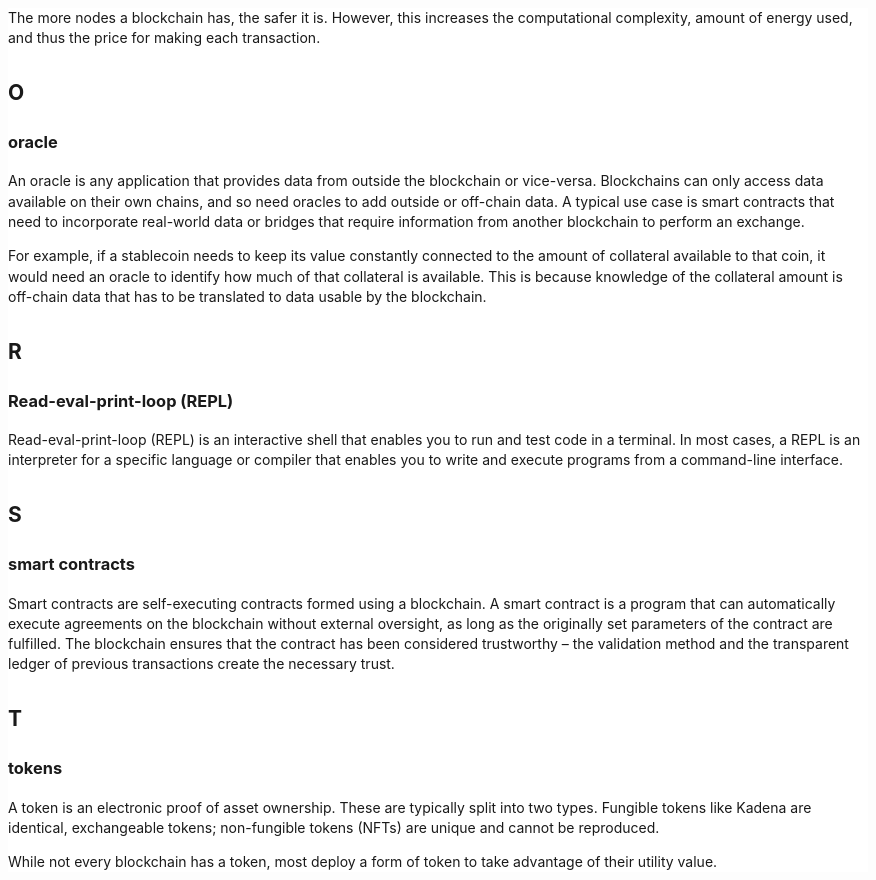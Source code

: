 The more nodes a blockchain has, the safer it is. However, this increases the
computational complexity, amount of energy used, and thus the price for making
each transaction.

## O

### oracle

An oracle is any application that provides data from outside the blockchain or
vice-versa. Blockchains can only access data available on their own chains, and
so need oracles to add outside or off-chain data. A typical use case is smart
contracts that need to incorporate real-world data or bridges that require
information from another blockchain to perform an exchange.

For example, if a stablecoin needs to keep its value constantly connected to the
amount of collateral available to that coin, it would need an oracle to identify
how much of that collateral is available. This is because knowledge of the
collateral amount is off-chain data that has to be translated to data usable by
the blockchain.

## R

### Read-eval-print-loop (REPL)

Read-eval-print-loop (REPL) is an interactive shell that enables you to run and test code in a terminal.
In most cases, a REPL is an interpreter for a specific language or compiler that enables you to write and execute programs from a command-line interface.

## S

### smart contracts

Smart contracts are self-executing contracts formed using a blockchain. A smart
contract is a program that can automatically execute agreements on the
blockchain without external oversight, as long as the originally set parameters
of the contract are fulfilled. The blockchain ensures that the contract has been
considered trustworthy – the validation method and the transparent ledger of
previous transactions create the necessary trust.

## T

### tokens

A token is an electronic proof of asset ownership. These are typically split
into two types. Fungible tokens like Kadena are identical, exchangeable tokens;
non-fungible tokens (NFTs) are unique and cannot be reproduced.

While not every blockchain has a token, most deploy a form of token to take
advantage of their utility value.&#x20;
